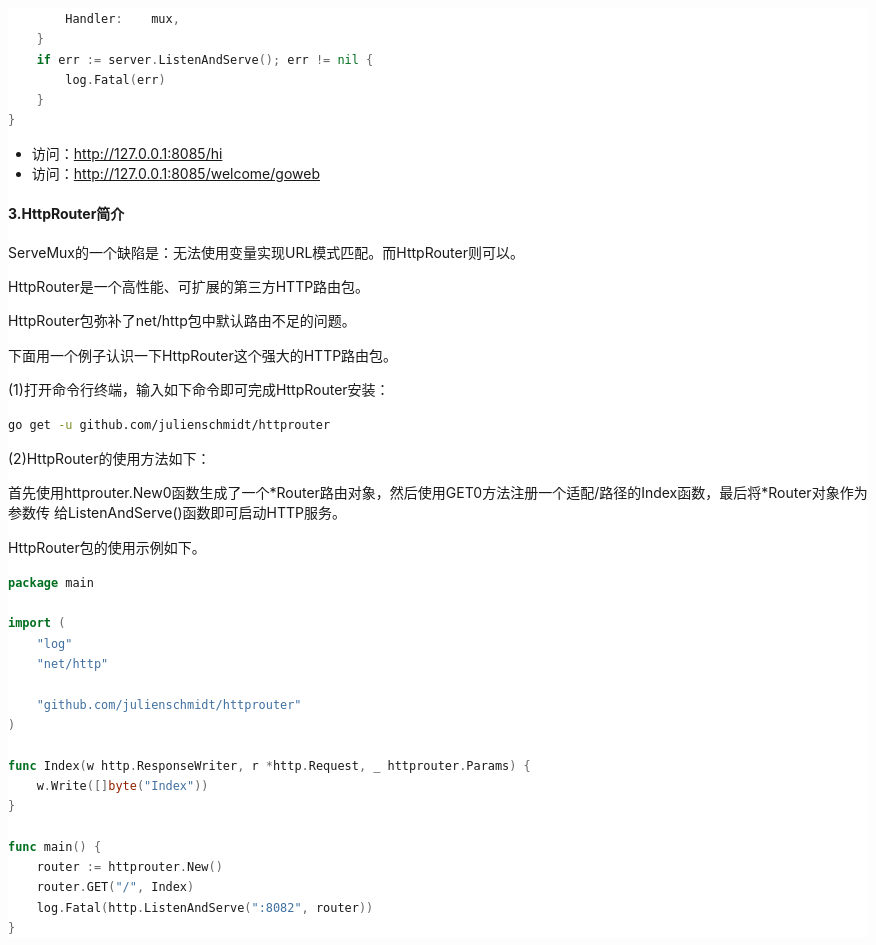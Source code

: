 ```go
		Handler:    mux,
	}
	if err := server.ListenAndServe(); err != nil {
		log.Fatal(err)
	}
}

```


- 访问：http://127.0.0.1:8085/hi
- 访问：http://127.0.0.1:8085/welcome/goweb



#### 3.HttpRouter简介

ServeMux的一个缺陷是：无法使用变量实现URL模式匹配。而HttpRouter则可以。

HttpRouter是一个高性能、可扩展的第三方HTTP路由包。

HttpRouter包弥补了net/http包中默认路由不足的问题。


下面用一个例子认识一下HttpRouter这个强大的HTTP路由包。





(1)打开命令行终端，输入如下命令即可完成HttpRouter安装：

```sh
go get -u github.com/julienschmidt/httprouter
```



(2)HttpRouter的使用方法如下：

首先使用httprouter.New0函数生成了一个\*Router路由对象，然后使用GET0方法注册一个适配/路径的Index函数，最后将\*Router对象作为参数传
给ListenAndServe()函数即可启动HTTP服务。


HttpRouter包的使用示例如下。

```go
package main

import (
	"log"
	"net/http"

	"github.com/julienschmidt/httprouter"
)

func Index(w http.ResponseWriter, r *http.Request, _ httprouter.Params) {
	w.Write([]byte("Index"))
}

func main() {
	router := httprouter.New()
	router.GET("/", Index)
	log.Fatal(http.ListenAndServe(":8082", router))
}
```

